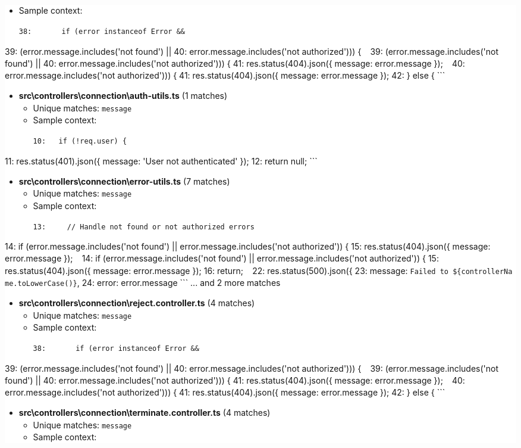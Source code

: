   - Sample context:
    ```
    38:       if (error instanceof Error && 
39:           (error.message.includes('not found') || 
40:            error.message.includes('not authorized'))) {
    ```
    ```
    39:           (error.message.includes('not found') || 
40:            error.message.includes('not authorized'))) {
41:         res.status(404).json({ message: error.message });
    ```
    ```
    40:            error.message.includes('not authorized'))) {
41:         res.status(404).json({ message: error.message });
42:       } else {
    ```
- **src\controllers\connection\auth-utils.ts** (1 matches)
  - Unique matches: `message`
  - Sample context:
    ```
    10:   if (!req.user) {
11:     res.status(401).json({ message: 'User not authenticated' });
12:     return null;
    ```
- **src\controllers\connection\error-utils.ts** (7 matches)
  - Unique matches: `message`
  - Sample context:
    ```
    13:     // Handle not found or not authorized errors
14:     if (error.message.includes('not found') || error.message.includes('not authorized')) {
15:       res.status(404).json({ message: error.message });
    ```
    ```
    14:     if (error.message.includes('not found') || error.message.includes('not authorized')) {
15:       res.status(404).json({ message: error.message });
16:       return;
    ```
    ```
    22:     res.status(500).json({ 
23:       message: `Failed to ${controllerName.toLowerCase()}`, 
24:       error: error.message 
    ```
    ... and 2 more matches
- **src\controllers\connection\reject.controller.ts** (4 matches)
  - Unique matches: `message`
  - Sample context:
    ```
    38:       if (error instanceof Error && 
39:           (error.message.includes('not found') || 
40:            error.message.includes('not authorized'))) {
    ```
    ```
    39:           (error.message.includes('not found') || 
40:            error.message.includes('not authorized'))) {
41:         res.status(404).json({ message: error.message });
    ```
    ```
    40:            error.message.includes('not authorized'))) {
41:         res.status(404).json({ message: error.message });
42:       } else {
    ```
- **src\controllers\connection\terminate.controller.ts** (4 matches)
  - Unique matches: `message`
  - Sample context: